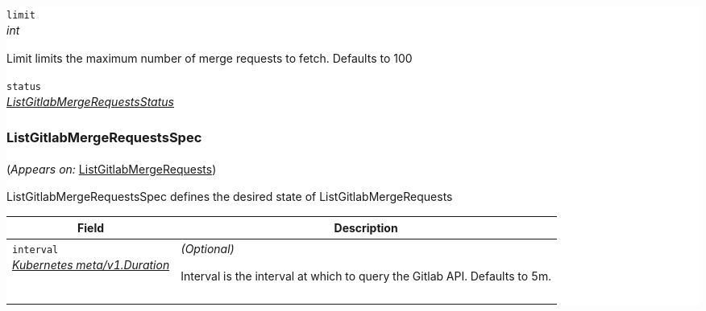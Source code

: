 <tr>
<td>
<code>limit</code><br>
<em>
int
</em>
</td>
<td>
<p>Limit limits the maximum number of merge requests to fetch. Defaults to 100</p>
</td>
</tr>
</table>
</td>
</tr>
<tr>
<td>
<code>status</code><br>
<em>
<a href="#templates.kluctl.io/v1alpha1.ListGitlabMergeRequestsStatus">
ListGitlabMergeRequestsStatus
</a>
</em>
</td>
<td>
</td>
</tr>
</tbody>
</table>
</div>
</div>
<h3 id="templates.kluctl.io/v1alpha1.ListGitlabMergeRequestsSpec">ListGitlabMergeRequestsSpec
</h3>
<p>
(<em>Appears on:</em>
<a href="#templates.kluctl.io/v1alpha1.ListGitlabMergeRequests">ListGitlabMergeRequests</a>)
</p>
<p>ListGitlabMergeRequestsSpec defines the desired state of ListGitlabMergeRequests</p>
<div class="md-typeset__scrollwrap">
<div class="md-typeset__table">
<table>
<thead>
<tr>
<th>Field</th>
<th>Description</th>
</tr>
</thead>
<tbody>
<tr>
<td>
<code>interval</code><br>
<em>
<a href="https://godoc.org/k8s.io/apimachinery/pkg/apis/meta/v1#Duration">
Kubernetes meta/v1.Duration
</a>
</em>
</td>
<td>
<em>(Optional)</em>
<p>Interval is the interval at which to query the Gitlab API.
Defaults to 5m.</p>
</td>
</tr>
<tr>
<td>